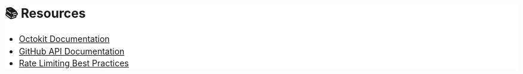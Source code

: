 ## 📚 Resources

- [Octokit Documentation](https://octokit.github.io/rest.js/)
- [GitHub API Documentation](https://docs.github.com/en/rest)
- [Rate Limiting Best Practices](https://docs.github.com/en/rest/guides/best-practices-for-integrators#dealing-with-rate-limits)

